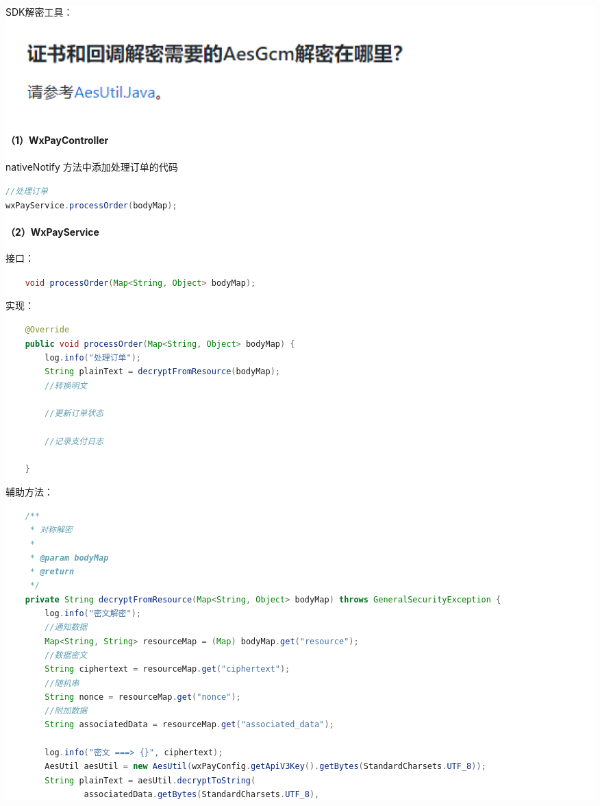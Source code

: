 SDK解密工具：

![image-20220918190812747](image/微信支付/image-20220918190812747-1663687563079-33.png)

#### （1）WxPayController

nativeNotify 方法中添加处理订单的代码

```java
//处理订单
wxPayService.processOrder(bodyMap);
```

#### （2）WxPayService

接口：

```java
    void processOrder(Map<String, Object> bodyMap);
```

实现：

```java
    @Override
    public void processOrder(Map<String, Object> bodyMap) {
        log.info("处理订单");
        String plainText = decryptFromResource(bodyMap);
        //转换明文
        
        //更新订单状态
        
        //记录支付日志
        
    }
```

辅助方法：

```java
    /**
     * 对称解密
     *
     * @param bodyMap
     * @return
     */
    private String decryptFromResource(Map<String, Object> bodyMap) throws GeneralSecurityException {
        log.info("密文解密");
        //通知数据
        Map<String, String> resourceMap = (Map) bodyMap.get("resource");
        //数据密文
        String ciphertext = resourceMap.get("ciphertext");
        //随机串
        String nonce = resourceMap.get("nonce");
        //附加数据
        String associatedData = resourceMap.get("associated_data");

        log.info("密文 ===> {}", ciphertext);
        AesUtil aesUtil = new AesUtil(wxPayConfig.getApiV3Key().getBytes(StandardCharsets.UTF_8));
        String plainText = aesUtil.decryptToString(
                associatedData.getBytes(StandardCharsets.UTF_8),
```